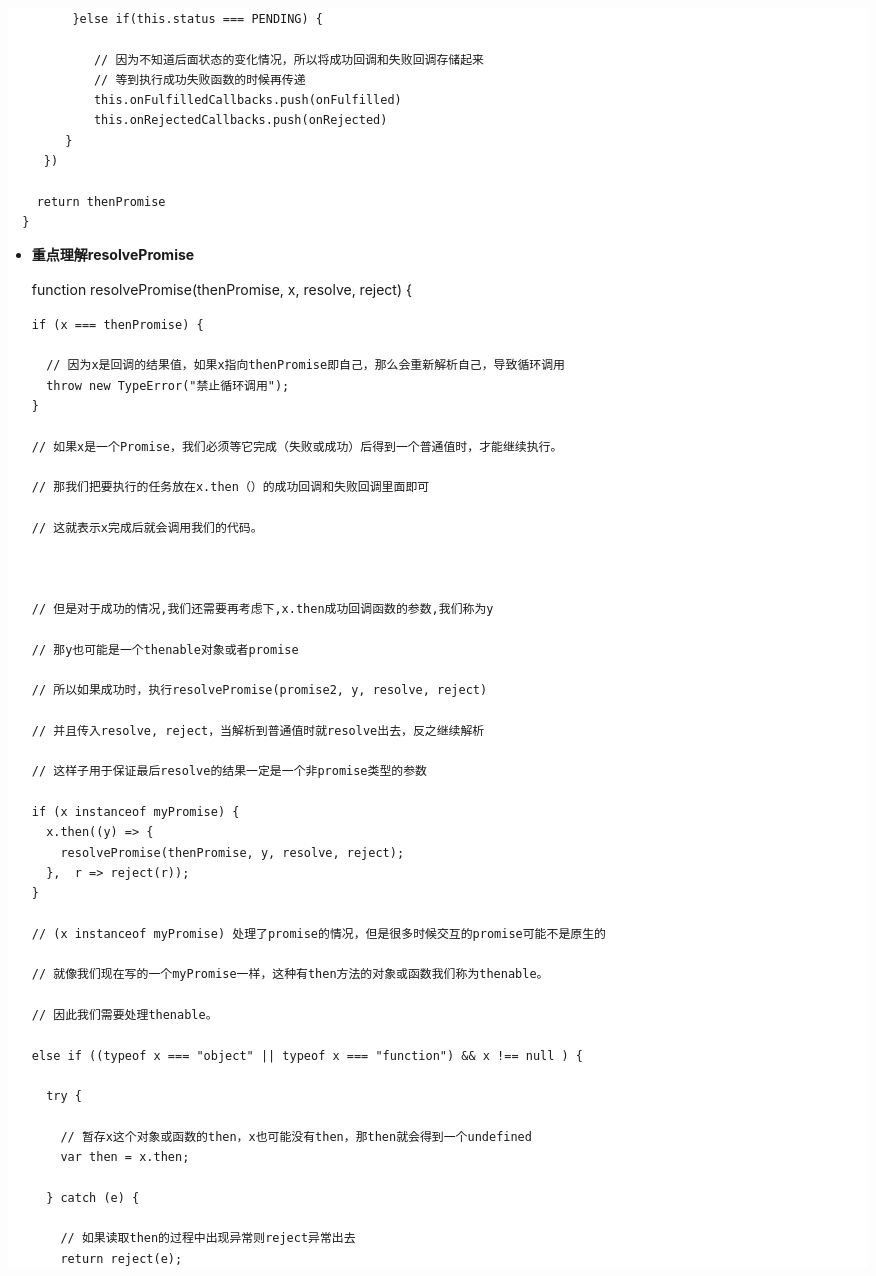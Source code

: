 		     }else if(this.status === PENDING) {

		        // 因为不知道后面状态的变化情况，所以将成功回调和失败回调存储起来
			    // 等到执行成功失败函数的时候再传递
		        this.onFulfilledCallbacks.push(onFulfilled)
		        this.onRejectedCallbacks.push(onRejected)
		    }
         })

        return thenPromise
	  }


- **重点理解resolvePromise**

    function resolvePromise(thenPromise, x, resolve, reject) {

	  if (x === thenPromise) {

	    // 因为x是回调的结果值，如果x指向thenPromise即自己，那么会重新解析自己，导致循环调用
	    throw new TypeError("禁止循环调用");
	  }
	  
	  // 如果x是一个Promise，我们必须等它完成（失败或成功）后得到一个普通值时，才能继续执行。

	  // 那我们把要执行的任务放在x.then（）的成功回调和失败回调里面即可

	  // 这就表示x完成后就会调用我们的代码。
	  


	  // 但是对于成功的情况,我们还需要再考虑下,x.then成功回调函数的参数,我们称为y

	  // 那y也可能是一个thenable对象或者promise

	  // 所以如果成功时，执行resolvePromise(promise2, y, resolve, reject)

	  // 并且传入resolve, reject，当解析到普通值时就resolve出去，反之继续解析

	  // 这样子用于保证最后resolve的结果一定是一个非promise类型的参数

	  if (x instanceof myPromise) {
	    x.then((y) => {
	      resolvePromise(thenPromise, y, resolve, reject);
	    },  r => reject(r));
	  } 

	  // (x instanceof myPromise) 处理了promise的情况，但是很多时候交互的promise可能不是原生的

	  // 就像我们现在写的一个myPromise一样，这种有then方法的对象或函数我们称为thenable。

	  // 因此我们需要处理thenable。

	  else if ((typeof x === "object" || typeof x === "function") && x !== null ) {

	    try {

	      // 暂存x这个对象或函数的then，x也可能没有then，那then就会得到一个undefined
	      var then = x.then;

	    } catch (e) {

	      // 如果读取then的过程中出现异常则reject异常出去
	      return reject(e);
